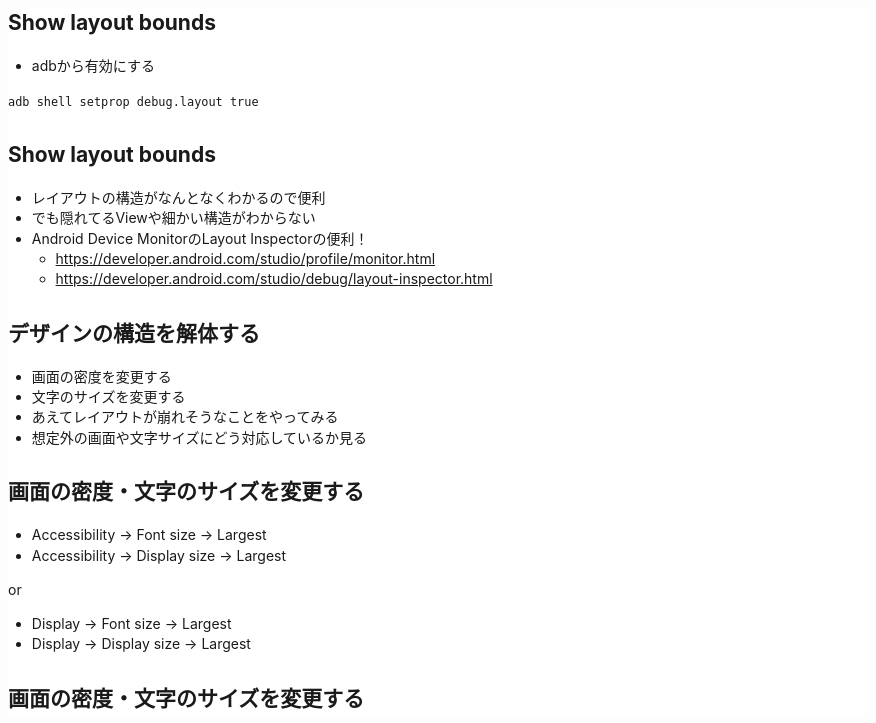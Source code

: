 
## Show layout bounds

* adbから有効にする

```bash
adb shell setprop debug.layout true
```


## Show layout bounds

* レイアウトの構造がなんとなくわかるので便利
* でも隠れてるViewや細かい構造がわからない
* Android Device MonitorのLayout Inspectorの便利！
  * https://developer.android.com/studio/profile/monitor.html
  * https://developer.android.com/studio/debug/layout-inspector.html


## デザインの構造を解体する

* 画面の密度を変更する
* 文字のサイズを変更する
* あえてレイアウトが崩れそうなことをやってみる
* 想定外の画面や文字サイズにどう対応しているか見る


## 画面の密度・文字のサイズを変更する

* Accessibility → Font size → Largest
* Accessibility → Display size → Largest

or

* Display → Font size → Largest
* Display → Display size → Largest


## 画面の密度・文字のサイズを変更する
